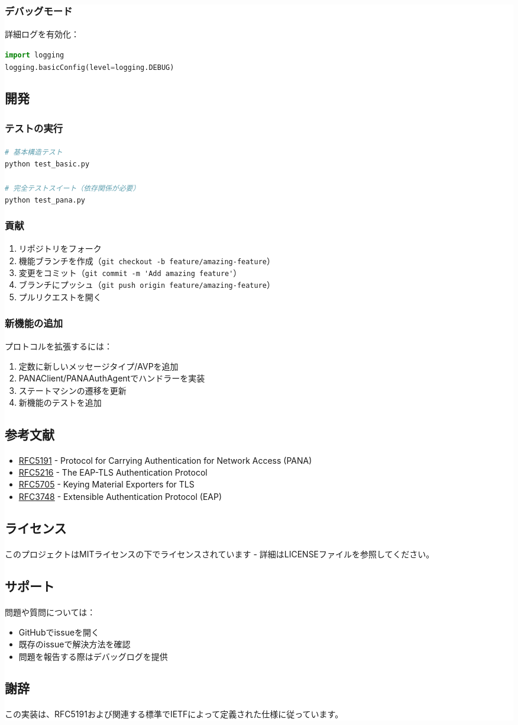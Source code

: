 ### デバッグモード

詳細ログを有効化：
```python
import logging
logging.basicConfig(level=logging.DEBUG)
```

## 開発

### テストの実行

```bash
# 基本構造テスト
python test_basic.py

# 完全テストスイート（依存関係が必要）
python test_pana.py
```

### 貢献

1. リポジトリをフォーク
2. 機能ブランチを作成（`git checkout -b feature/amazing-feature`）
3. 変更をコミット（`git commit -m 'Add amazing feature'`）
4. ブランチにプッシュ（`git push origin feature/amazing-feature`）
5. プルリクエストを開く

### 新機能の追加

プロトコルを拡張するには：

1. 定数に新しいメッセージタイプ/AVPを追加
2. PANAClient/PANAAuthAgentでハンドラーを実装
3. ステートマシンの遷移を更新
4. 新機能のテストを追加

## 参考文献

- [RFC5191](https://tools.ietf.org/html/rfc5191) - Protocol for Carrying Authentication for Network Access (PANA)
- [RFC5216](https://tools.ietf.org/html/rfc5216) - The EAP-TLS Authentication Protocol
- [RFC5705](https://tools.ietf.org/html/rfc5705) - Keying Material Exporters for TLS
- [RFC3748](https://tools.ietf.org/html/rfc3748) - Extensible Authentication Protocol (EAP)

## ライセンス

このプロジェクトはMITライセンスの下でライセンスされています - 詳細はLICENSEファイルを参照してください。

## サポート

問題や質問については：
- GitHubでissueを開く
- 既存のissueで解決方法を確認
- 問題を報告する際はデバッグログを提供

## 謝辞

この実装は、RFC5191および関連する標準でIETFによって定義された仕様に従っています。